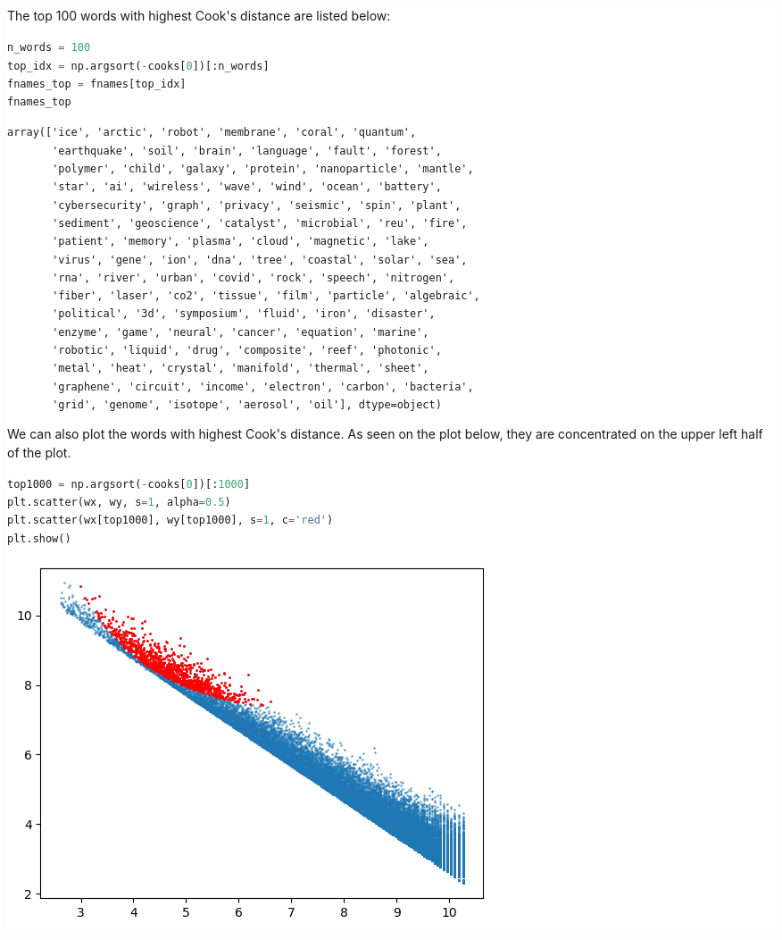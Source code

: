 The top 100 words with highest Cook's distance are listed below: 


```python
n_words = 100
top_idx = np.argsort(-cooks[0])[:n_words]
fnames_top = fnames[top_idx]
fnames_top
```




    array(['ice', 'arctic', 'robot', 'membrane', 'coral', 'quantum',
           'earthquake', 'soil', 'brain', 'language', 'fault', 'forest',
           'polymer', 'child', 'galaxy', 'protein', 'nanoparticle', 'mantle',
           'star', 'ai', 'wireless', 'wave', 'wind', 'ocean', 'battery',
           'cybersecurity', 'graph', 'privacy', 'seismic', 'spin', 'plant',
           'sediment', 'geoscience', 'catalyst', 'microbial', 'reu', 'fire',
           'patient', 'memory', 'plasma', 'cloud', 'magnetic', 'lake',
           'virus', 'gene', 'ion', 'dna', 'tree', 'coastal', 'solar', 'sea',
           'rna', 'river', 'urban', 'covid', 'rock', 'speech', 'nitrogen',
           'fiber', 'laser', 'co2', 'tissue', 'film', 'particle', 'algebraic',
           'political', '3d', 'symposium', 'fluid', 'iron', 'disaster',
           'enzyme', 'game', 'neural', 'cancer', 'equation', 'marine',
           'robotic', 'liquid', 'drug', 'composite', 'reef', 'photonic',
           'metal', 'heat', 'crystal', 'manifold', 'thermal', 'sheet',
           'graphene', 'circuit', 'income', 'electron', 'carbon', 'bacteria',
           'grid', 'genome', 'isotope', 'aerosol', 'oil'], dtype=object)



We can also plot the words with highest Cook's distance. As seen on the plot below, they are concentrated on the upper left half of the plot.


```python
top1000 = np.argsort(-cooks[0])[:1000]
plt.scatter(wx, wy, s=1, alpha=0.5)
plt.scatter(wx[top1000], wy[top1000], s=1, c='red')
plt.show()
```


    
![png](topwords_files/topwords_17_0.png)
    